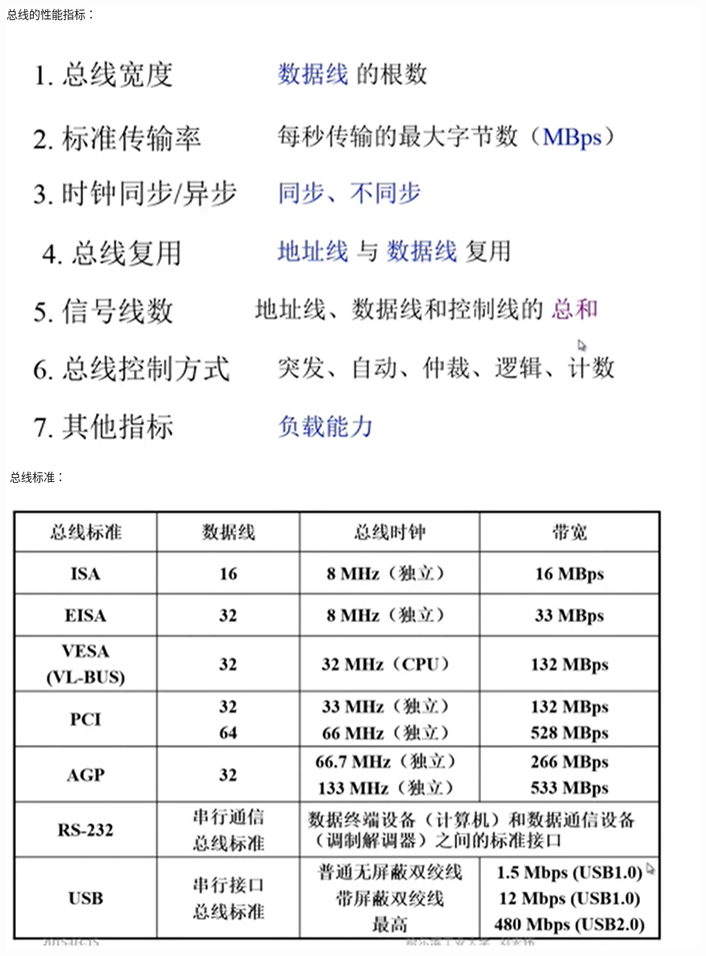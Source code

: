 总线的性能指标：

![image-20210523152042097](img/image-20210523152042097.png)

​	总线标准：

![image-20210523152211305](img/image-20210523152211305.png)
